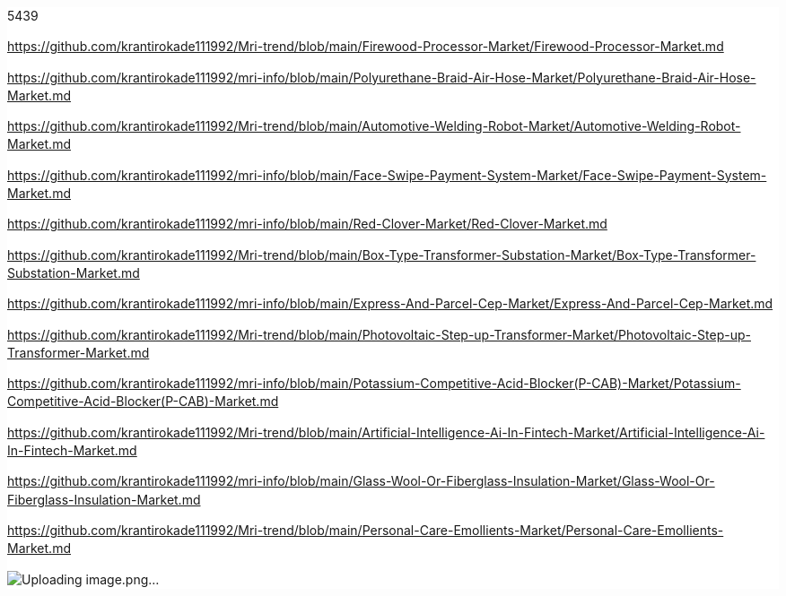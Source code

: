 5439</p><p><a href="https://github.com/krantirokade111992/Mri-trend/blob/main/Firewood-Processor-Market/Firewood-Processor-Market.md">https://github.com/krantirokade111992/Mri-trend/blob/main/Firewood-Processor-Market/Firewood-Processor-Market.md</a></p><p><a href="https://github.com/krantirokade111992/mri-info/blob/main/Polyurethane-Braid-Air-Hose-Market/Polyurethane-Braid-Air-Hose-Market.md">https://github.com/krantirokade111992/mri-info/blob/main/Polyurethane-Braid-Air-Hose-Market/Polyurethane-Braid-Air-Hose-Market.md</a></p><p><a href="https://github.com/krantirokade111992/Mri-trend/blob/main/Automotive-Welding-Robot-Market/Automotive-Welding-Robot-Market.md">https://github.com/krantirokade111992/Mri-trend/blob/main/Automotive-Welding-Robot-Market/Automotive-Welding-Robot-Market.md</a></p><p><a href="https://github.com/krantirokade111992/mri-info/blob/main/Face-Swipe-Payment-System-Market/Face-Swipe-Payment-System-Market.md">https://github.com/krantirokade111992/mri-info/blob/main/Face-Swipe-Payment-System-Market/Face-Swipe-Payment-System-Market.md</a></p><p><a href="https://github.com/krantirokade111992/mri-info/blob/main/Red-Clover-Market/Red-Clover-Market.md">https://github.com/krantirokade111992/mri-info/blob/main/Red-Clover-Market/Red-Clover-Market.md</a></p><p><a href="https://github.com/krantirokade111992/Mri-trend/blob/main/Box-Type-Transformer-Substation-Market/Box-Type-Transformer-Substation-Market.md">https://github.com/krantirokade111992/Mri-trend/blob/main/Box-Type-Transformer-Substation-Market/Box-Type-Transformer-Substation-Market.md</a></p><p><a href="https://github.com/krantirokade111992/mri-info/blob/main/Express-And-Parcel-Cep-Market/Express-And-Parcel-Cep-Market.md">https://github.com/krantirokade111992/mri-info/blob/main/Express-And-Parcel-Cep-Market/Express-And-Parcel-Cep-Market.md</a></p><p><a href="https://github.com/krantirokade111992/Mri-trend/blob/main/Photovoltaic-Step-up-Transformer-Market/Photovoltaic-Step-up-Transformer-Market.md">https://github.com/krantirokade111992/Mri-trend/blob/main/Photovoltaic-Step-up-Transformer-Market/Photovoltaic-Step-up-Transformer-Market.md</a></p><p><a href="https://github.com/krantirokade111992/mri-info/blob/main/Potassium-Competitive-Acid-Blocker(P-CAB)-Market/Potassium-Competitive-Acid-Blocker(P-CAB)-Market.md">https://github.com/krantirokade111992/mri-info/blob/main/Potassium-Competitive-Acid-Blocker(P-CAB)-Market/Potassium-Competitive-Acid-Blocker(P-CAB)-Market.md</a></p><p><a href="https://github.com/krantirokade111992/Mri-trend/blob/main/Artificial-Intelligence-Ai-In-Fintech-Market/Artificial-Intelligence-Ai-In-Fintech-Market.md">https://github.com/krantirokade111992/Mri-trend/blob/main/Artificial-Intelligence-Ai-In-Fintech-Market/Artificial-Intelligence-Ai-In-Fintech-Market.md</a></p><p><a href="https://github.com/krantirokade111992/mri-info/blob/main/Glass-Wool-Or-Fiberglass-Insulation-Market/Glass-Wool-Or-Fiberglass-Insulation-Market.md">https://github.com/krantirokade111992/mri-info/blob/main/Glass-Wool-Or-Fiberglass-Insulation-Market/Glass-Wool-Or-Fiberglass-Insulation-Market.md</a></p><p><a href="https://github.com/krantirokade111992/Mri-trend/blob/main/Personal-Care-Emollients-Market/Personal-Care-Emollients-Market.md">https://github.com/krantirokade111992/Mri-trend/blob/main/Personal-Care-Emollients-Market/Personal-Care-Emollients-Market.md</a></p>
![Uploading image.png…]()
